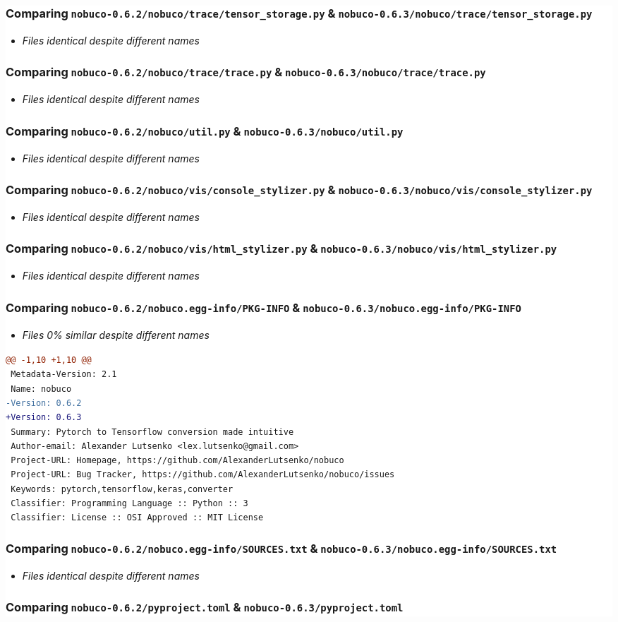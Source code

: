 ### Comparing `nobuco-0.6.2/nobuco/trace/tensor_storage.py` & `nobuco-0.6.3/nobuco/trace/tensor_storage.py`

 * *Files identical despite different names*

### Comparing `nobuco-0.6.2/nobuco/trace/trace.py` & `nobuco-0.6.3/nobuco/trace/trace.py`

 * *Files identical despite different names*

### Comparing `nobuco-0.6.2/nobuco/util.py` & `nobuco-0.6.3/nobuco/util.py`

 * *Files identical despite different names*

### Comparing `nobuco-0.6.2/nobuco/vis/console_stylizer.py` & `nobuco-0.6.3/nobuco/vis/console_stylizer.py`

 * *Files identical despite different names*

### Comparing `nobuco-0.6.2/nobuco/vis/html_stylizer.py` & `nobuco-0.6.3/nobuco/vis/html_stylizer.py`

 * *Files identical despite different names*

### Comparing `nobuco-0.6.2/nobuco.egg-info/PKG-INFO` & `nobuco-0.6.3/nobuco.egg-info/PKG-INFO`

 * *Files 0% similar despite different names*

```diff
@@ -1,10 +1,10 @@
 Metadata-Version: 2.1
 Name: nobuco
-Version: 0.6.2
+Version: 0.6.3
 Summary: Pytorch to Tensorflow conversion made intuitive
 Author-email: Alexander Lutsenko <lex.lutsenko@gmail.com>
 Project-URL: Homepage, https://github.com/AlexanderLutsenko/nobuco
 Project-URL: Bug Tracker, https://github.com/AlexanderLutsenko/nobuco/issues
 Keywords: pytorch,tensorflow,keras,converter
 Classifier: Programming Language :: Python :: 3
 Classifier: License :: OSI Approved :: MIT License
```

### Comparing `nobuco-0.6.2/nobuco.egg-info/SOURCES.txt` & `nobuco-0.6.3/nobuco.egg-info/SOURCES.txt`

 * *Files identical despite different names*

### Comparing `nobuco-0.6.2/pyproject.toml` & `nobuco-0.6.3/pyproject.toml`
